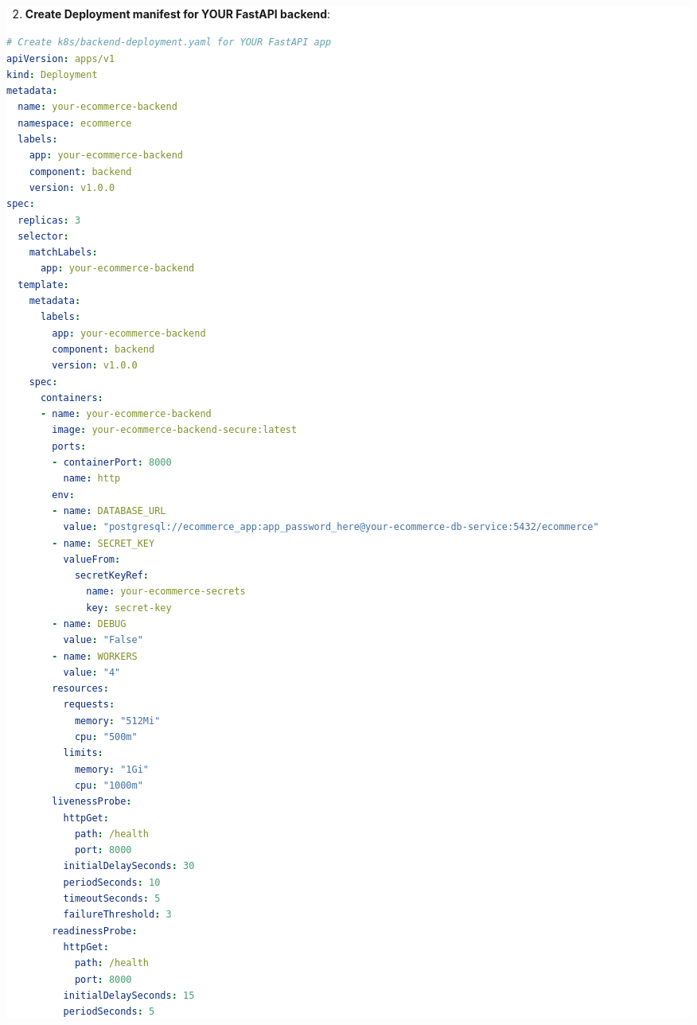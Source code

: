 2. **Create Deployment manifest for YOUR FastAPI backend**:
```yaml
# Create k8s/backend-deployment.yaml for YOUR FastAPI app
apiVersion: apps/v1
kind: Deployment
metadata:
  name: your-ecommerce-backend
  namespace: ecommerce
  labels:
    app: your-ecommerce-backend
    component: backend
    version: v1.0.0
spec:
  replicas: 3
  selector:
    matchLabels:
      app: your-ecommerce-backend
  template:
    metadata:
      labels:
        app: your-ecommerce-backend
        component: backend
        version: v1.0.0
    spec:
      containers:
      - name: your-ecommerce-backend
        image: your-ecommerce-backend-secure:latest
        ports:
        - containerPort: 8000
          name: http
        env:
        - name: DATABASE_URL
          value: "postgresql://ecommerce_app:app_password_here@your-ecommerce-db-service:5432/ecommerce"
        - name: SECRET_KEY
          valueFrom:
            secretKeyRef:
              name: your-ecommerce-secrets
              key: secret-key
        - name: DEBUG
          value: "False"
        - name: WORKERS
          value: "4"
        resources:
          requests:
            memory: "512Mi"
            cpu: "500m"
          limits:
            memory: "1Gi"
            cpu: "1000m"
        livenessProbe:
          httpGet:
            path: /health
            port: 8000
          initialDelaySeconds: 30
          periodSeconds: 10
          timeoutSeconds: 5
          failureThreshold: 3
        readinessProbe:
          httpGet:
            path: /health
            port: 8000
          initialDelaySeconds: 15
          periodSeconds: 5
```